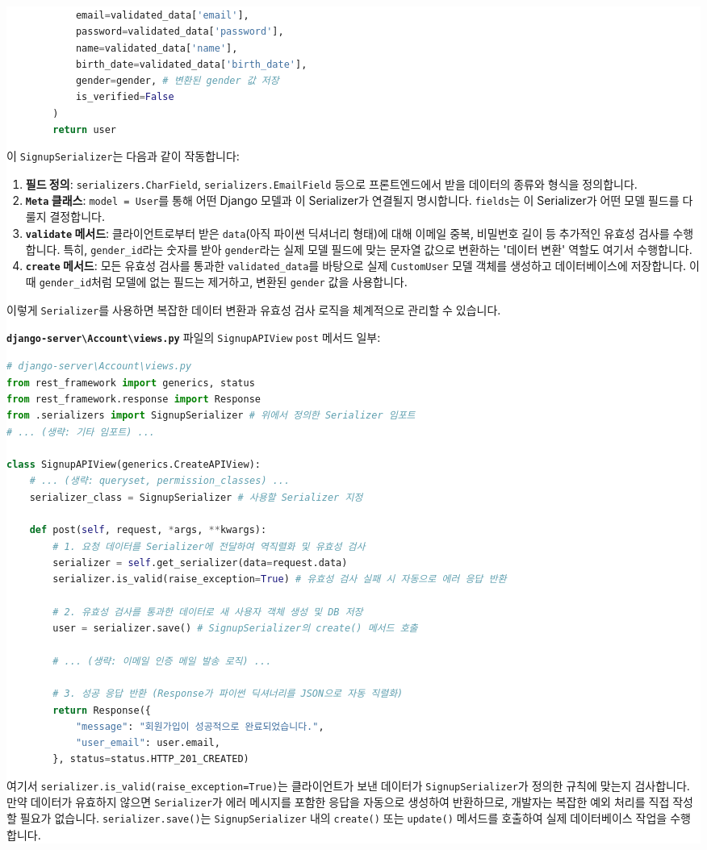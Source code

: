 ```python
            email=validated_data['email'],
            password=validated_data['password'],
            name=validated_data['name'],
            birth_date=validated_data['birth_date'],
            gender=gender, # 변환된 gender 값 저장
            is_verified=False
        )
        return user
```

이 `SignupSerializer`는 다음과 같이 작동합니다:
1.  **필드 정의**: `serializers.CharField`, `serializers.EmailField` 등으로 프론트엔드에서 받을 데이터의 종류와 형식을 정의합니다.
2.  **`Meta` 클래스**: `model = User`를 통해 어떤 Django 모델과 이 Serializer가 연결될지 명시합니다. `fields`는 이 Serializer가 어떤 모델 필드를 다룰지 결정합니다.
3.  **`validate` 메서드**: 클라이언트로부터 받은 `data`(아직 파이썬 딕셔너리 형태)에 대해 이메일 중복, 비밀번호 길이 등 추가적인 유효성 검사를 수행합니다. 특히, `gender_id`라는 숫자를 받아 `gender`라는 실제 모델 필드에 맞는 문자열 값으로 변환하는 '데이터 변환' 역할도 여기서 수행합니다.
4.  **`create` 메서드**: 모든 유효성 검사를 통과한 `validated_data`를 바탕으로 실제 `CustomUser` 모델 객체를 생성하고 데이터베이스에 저장합니다. 이때 `gender_id`처럼 모델에 없는 필드는 제거하고, 변환된 `gender` 값을 사용합니다.

이렇게 `Serializer`를 사용하면 복잡한 데이터 변환과 유효성 검사 로직을 체계적으로 관리할 수 있습니다.

**`django-server\Account\views.py`** 파일의 `SignupAPIView` `post` 메서드 일부:

```python
# django-server\Account\views.py
from rest_framework import generics, status
from rest_framework.response import Response
from .serializers import SignupSerializer # 위에서 정의한 Serializer 임포트
# ... (생략: 기타 임포트) ...

class SignupAPIView(generics.CreateAPIView):
    # ... (생략: queryset, permission_classes) ...
    serializer_class = SignupSerializer # 사용할 Serializer 지정

    def post(self, request, *args, **kwargs):
        # 1. 요청 데이터를 Serializer에 전달하여 역직렬화 및 유효성 검사
        serializer = self.get_serializer(data=request.data)
        serializer.is_valid(raise_exception=True) # 유효성 검사 실패 시 자동으로 에러 응답 반환

        # 2. 유효성 검사를 통과한 데이터로 새 사용자 객체 생성 및 DB 저장
        user = serializer.save() # SignupSerializer의 create() 메서드 호출

        # ... (생략: 이메일 인증 메일 발송 로직) ...

        # 3. 성공 응답 반환 (Response가 파이썬 딕셔너리를 JSON으로 자동 직렬화)
        return Response({
            "message": "회원가입이 성공적으로 완료되었습니다.",
            "user_email": user.email,
        }, status=status.HTTP_201_CREATED)
```

여기서 `serializer.is_valid(raise_exception=True)`는 클라이언트가 보낸 데이터가 `SignupSerializer`가 정의한 규칙에 맞는지 검사합니다. 만약 데이터가 유효하지 않으면 `Serializer`가 에러 메시지를 포함한 응답을 자동으로 생성하여 반환하므로, 개발자는 복잡한 예외 처리를 직접 작성할 필요가 없습니다. `serializer.save()`는 `SignupSerializer` 내의 `create()` 또는 `update()` 메서드를 호출하여 실제 데이터베이스 작업을 수행합니다.
